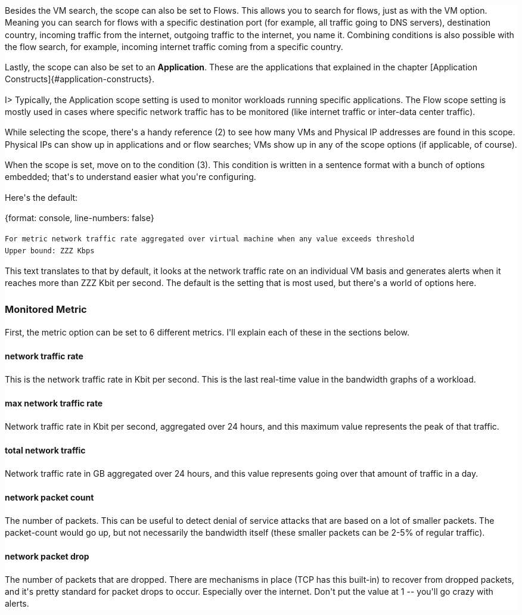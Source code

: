 Besides the VM search, the scope can also be set to Flows. This allows you to search for flows, just as with the VM option. Meaning you can search for flows with a specific destination port (for example, all traffic going to DNS servers), destination country, incoming traffic from the internet, outgoing traffic to the internet, you name it. Combining conditions is also possible with the flow search, for example, incoming internet traffic coming from a specific country.

Lastly, the scope can also be set to an **Application**. These are the applications that explained in the chapter [Application Constructs]{#application-constructs}.

I> Typically, the Application scope setting is used to monitor workloads running specific applications. The Flow scope setting is mostly used in cases where specific network traffic has to be monitored (like internet traffic or inter-data center traffic).

While selecting the scope, there's a handy reference (2) to see how many VMs and Physical IP addresses are found in this scope. Physical IPs can show up in applications and or flow searches; VMs show up in any of the scope options (if applicable, of course).

When the scope is set, move on to the condition (3). This condition is written in a sentence format with a bunch of options embedded; that's to understand easier what you're configuring.

Here's the default:

{format: console, line-numbers: false}
```
For metric network traffic rate aggregated over virtual machine when any value exceeds threshold
Upper bound: ZZZ Kbps
```

This text translates to that by default, it looks at the network traffic rate on an individual VM basis and generates alerts when it reaches more than ZZZ Kbit per second. The default is the setting that is most used, but there's a world of options here.

### Monitored Metric

First, the metric option can be set to 6 different metrics. I'll explain each of these in the sections below.

#### network traffic rate
This is the network traffic rate in Kbit per second. This is the last real-time value in the bandwidth graphs of a workload.

#### max network traffic rate
Network traffic rate in Kbit per second, aggregated over 24 hours, and this maximum value represents the peak of that traffic.

#### total network traffic
Network traffic rate in GB aggregated over 24 hours, and this value represents going over that amount of traffic in a day.

#### network packet count
The number of packets. This can be useful to detect denial of service attacks that are based on a lot of smaller packets. The packet-count would go up, but not necessarily the bandwidth itself (these smaller packets can be 2-5% of regular traffic).

#### network packet drop
The number of packets that are dropped. There are mechanisms in place (TCP has this built-in) to recover from dropped packets, and it's pretty standard for packet drops to occur. Especially over the internet. Don't put the value at 1 -- you'll go crazy with alerts.


[^8]: <https://dictionary.cambridge.org/dictionary/english/outlier>
[^9]: Median Absolute Deviation: <https://en.wikipedia.org/wiki/Median_absolute_deviation>
[^packetloss-reference]: https://en.wikipedia.org/wiki/Packet_loss
[^11]: Moving Mean: <https://en.wikipedia.org/wiki/Mean>
[^12]: Standard Deviation: <https://en.wikipedia.org/wiki/Standard_deviation>